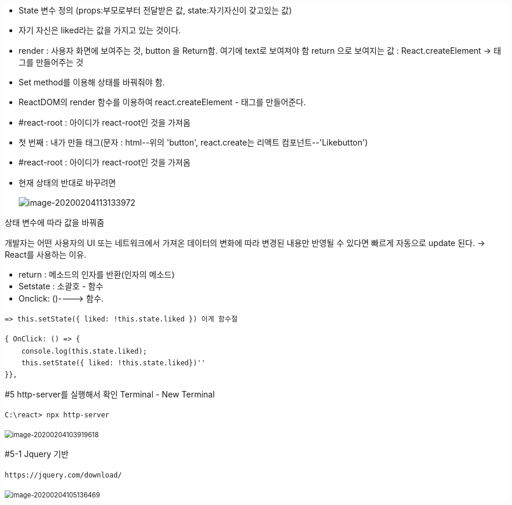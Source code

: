 * State 변수 정의 (props:부모로부터 전달받은 값, state:자기자신이 갖고있는 값)

* 자기 자신은 liked라는 값을 가지고 있는 것이다.

* render : 사용자 화면에 보여주는 것, button 을 Return함.
  여기에 text로 보여져야 함
  return 으로 보여지는 값 : React.createElement → 태그를 만들어주는 것

* Set method를 이용해 상태를 바꿔줘야 함.

* ReactDOM의 render 함수를 이용하여 react.createElement - 태그를 만들어준다.

* #react-root : 아이디가 react-root인 것을 가져옴  <div id=react-root>

* 첫 번째 : 내가 만들 태그(문자 : html--위의 'button', 
  react.create는 리액트 컴포넌트--'Likebutton')

* #react-root : 아이디가 react-root인 것을 가져옴  <div id=react-root>

* 현재 상태의 반대로 바꾸려면

  ![image-20200204113133972](images/image-20200204113133972.png)

상태 변수에 따라 값을 바꿔줌

개발자는 어떤 사용자의 UI 또는 네트워크에서 가져온 데이터의 변화에 따라 변경된 내용만 반영될 수 있다면 빠르게 자동으로 update 된다.  → React를 사용하는 이유.

* return : 메소드의 인자를 반환(인자의 메소드)
* Setstate : 소괄호 - 함수
* Onclick: ()----> 함수. 

```
=> this.setState({ liked: !this.state.liked }) 이게 함수절
```

```
{ OnClick: () => {
	console.log(this.state.liked);
	this.setState({ liked: !this.state.liked})''
}},
```



#5 http-server를 실행해서 확인
Terminal - New Terminal

```
C:\react> npx http-server
```

<img src="images/image-20200204103919618.png" alt="image-20200204103919618" style="zoom:80%;" />

#5-1 Jquery 기반

```
https://jquery.com/download/
```

<img src="images/image-20200204105136469.png" alt="image-20200204105136469" style="zoom:80%;" />
